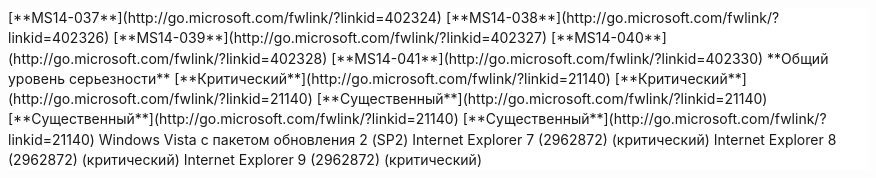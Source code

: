 </td>
<td style="border:1px solid black;">
[**MS14-037**](http://go.microsoft.com/fwlink/?linkid=402324)

</td>
<td style="border:1px solid black;">
[**MS14-038**](http://go.microsoft.com/fwlink/?linkid=402326)

</td>
<td style="border:1px solid black;">
[**MS14-039**](http://go.microsoft.com/fwlink/?linkid=402327)

</td>
<td style="border:1px solid black;">
[**MS14-040**](http://go.microsoft.com/fwlink/?linkid=402328)

</td>
<td style="border:1px solid black;">
[**MS14-041**](http://go.microsoft.com/fwlink/?linkid=402330)

</td>
</tr>
<tr>
<td style="border:1px solid black;">
**Общий уровень серьезности**

</td>
<td style="border:1px solid black;">
[**Критический**](http://go.microsoft.com/fwlink/?linkid=21140)

</td>
<td style="border:1px solid black;">
[**Критический**](http://go.microsoft.com/fwlink/?linkid=21140)

</td>
<td style="border:1px solid black;">
[**Существенный**](http://go.microsoft.com/fwlink/?linkid=21140)

</td>
<td style="border:1px solid black;">
[**Существенный**](http://go.microsoft.com/fwlink/?linkid=21140)

</td>
<td style="border:1px solid black;">
[**Существенный**](http://go.microsoft.com/fwlink/?linkid=21140)

</td>
</tr>
<tr>
<td style="border:1px solid black;">
Windows Vista с пакетом обновления 2 (SP2)

</td>
<td style="border:1px solid black;">
Internet Explorer 7  
(2962872)  
(критический)  
Internet Explorer 8  
(2962872)  
(критический)  
Internet Explorer 9  
(2962872)  
(критический)
